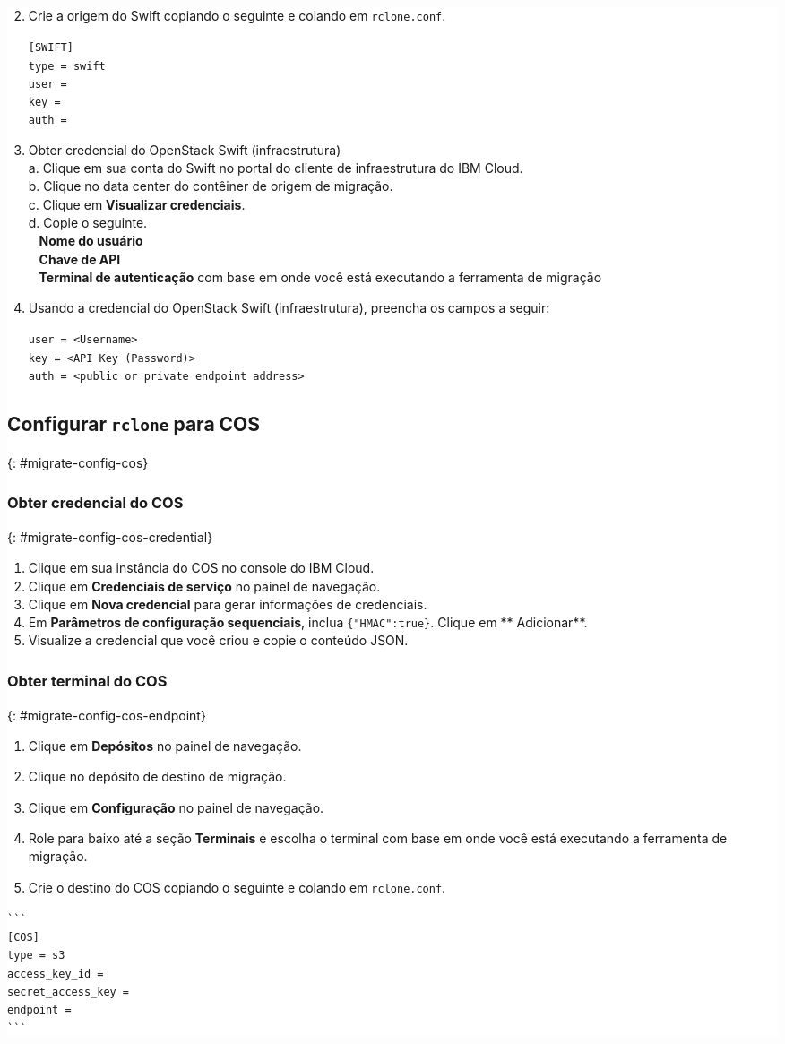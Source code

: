   2. Crie a origem do Swift copiando o seguinte e colando em `rclone.conf`.

        ```
        [SWIFT]
        type = swift
        user =
        key =
        auth =
        ```

  3. Obter credencial do OpenStack Swift (infraestrutura)
    <br>a. Clique em sua conta do Swift no portal do cliente de infraestrutura do IBM Cloud.
    <br>b. Clique no data center do contêiner de origem de migração.
    <br>c. Clique em **Visualizar credenciais**.
    <br>d. Copie o seguinte.
      <br>&nbsp;&nbsp;&nbsp;**Nome do usuário**
      <br>&nbsp;&nbsp;&nbsp;**Chave de API**
      <br>&nbsp;&nbsp;&nbsp;**Terminal de autenticação** com base em onde você está executando a ferramenta de migração

  4. Usando a credencial do OpenStack Swift (infraestrutura), preencha os campos a seguir:

        ```
        user = <Username>
        key = <API Key (Password)>
        auth = <public or private endpoint address>
        ```

## Configurar `rclone` para COS
{: #migrate-config-cos}

### Obter credencial do COS
{: #migrate-config-cos-credential}

  1. Clique em sua instância do COS no console do IBM Cloud.
  2. Clique em **Credenciais de serviço** no painel de navegação.
  3. Clique em **Nova credencial** para gerar informações de credenciais.
  4. Em **Parâmetros de configuração sequenciais**, inclua `{"HMAC":true}`. Clique em ** Adicionar**.
  5. Visualize a credencial que você criou e copie o conteúdo JSON.

### Obter terminal do COS
{: #migrate-config-cos-endpoint}

  1. Clique em **Depósitos** no painel de navegação.
  2. Clique no depósito de destino de migração.
  3. Clique em **Configuração** no painel de navegação.
  4. Role para baixo até a seção **Terminais** e escolha o terminal com base em onde
     você está executando a ferramenta de migração.

  5. Crie o destino do COS copiando o seguinte e colando em `rclone.conf`.

    ```
    [COS]
    type = s3
    access_key_id =
    secret_access_key =
    endpoint =
    ```
